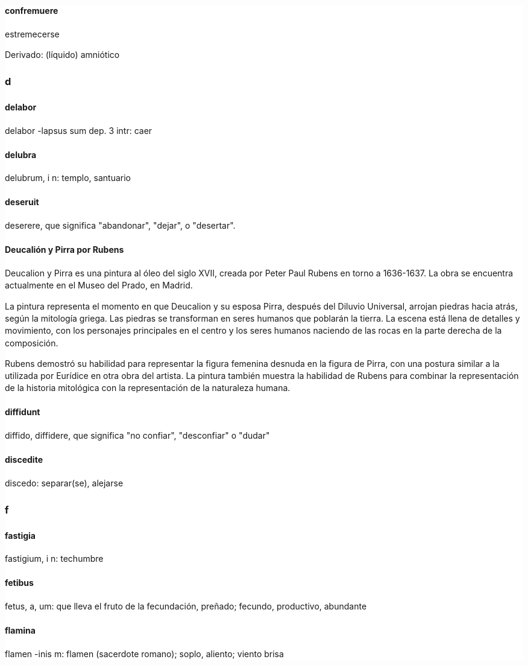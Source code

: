 #### confremuere

estremecerse

Derivado: (líquido) amniótico

### d 

#### delabor 

delabor -lapsus sum dep. 3 intr: caer

#### delubra

delubrum, i n: templo, santuario

#### deseruit

deserere, que significa "abandonar", "dejar", o "desertar".

#### Deucalión y Pirra por Rubens

Deucalion y Pirra es una pintura al óleo del siglo XVII, creada por Peter Paul Rubens en torno a 1636-1637. La obra se encuentra actualmente en el Museo del Prado, en Madrid.

La pintura representa el momento en que Deucalion y su esposa Pirra, después del Diluvio Universal, arrojan piedras hacia atrás, según la mitología griega. Las piedras se transforman en seres humanos que poblarán la tierra. La escena está llena de detalles y movimiento, con los personajes principales en el centro y los seres humanos naciendo de las rocas en la parte derecha de la composición.

Rubens demostró su habilidad para representar la figura femenina desnuda en la figura de Pirra, con una postura similar a la utilizada por Eurídice en otra obra del artista. La pintura también muestra la habilidad de Rubens para combinar la representación de la historia mitológica con la representación de la naturaleza humana.

#### diffidunt

diffido, diffidere, que significa "no confiar", "desconfiar" o "dudar"

#### discedite

discedo: separar(se), alejarse

### f

#### fastigia

fastigium, i n: techumbre

#### fetibus

fetus, a, um: que lleva el fruto de la fecundación, preñado; fecundo, productivo, abundante

#### flamina

flamen -inis m: flamen (sacerdote romano); soplo, aliento; viento brisa
